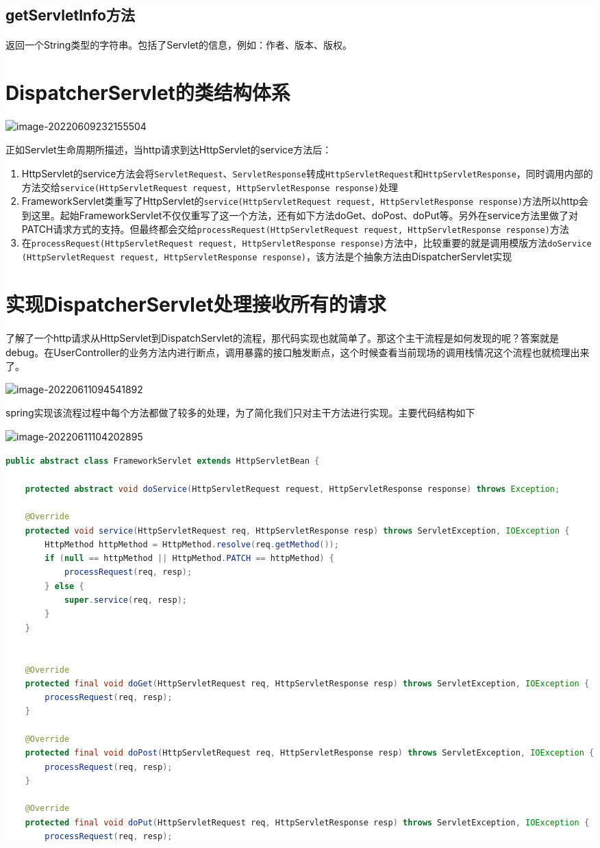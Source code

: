 ## getServletInfo方法

返回一个String类型的字符串。包括了Servlet的信息，例如：作者、版本、版权。

# DispatcherServlet的类结构体系

![image-20220609232155504](/Users/zhangdongdong/code/java/easy-spring/02创建DispatcherServlet来处理所有的请求.assets/image-20220609232155504.png)

正如Servlet生命周期所描述，当http请求到达HttpServlet的service方法后：

1. HttpServlet的service方法会将`ServletRequest`、`ServletResponse`转成`HttpServletRequest`和`HttpServletResponse`，同时调用内部的方法交给`service(HttpServletRequest request, HttpServletResponse response)`处理
2. FrameworkServlet类重写了HttpServlet的`service(HttpServletRequest request, HttpServletResponse response)`方法所以http会到这里。起始FrameworkServlet不仅仅重写了这一个方法，还有如下方法doGet、doPost、doPut等。另外在service方法里做了对PATCH请求方式的支持。但最终都会交给`processRequest(HttpServletRequest request, HttpServletResponse response)`方法
3. 在`processRequest(HttpServletRequest request, HttpServletResponse response)`方法中，比较重要的就是调用模版方法`doService(HttpServletRequest request, HttpServletResponse response)`，该方法是个抽象方法由DispatcherServlet实现

# 实现DispatcherServlet处理接收所有的请求

了解了一个http请求从HttpServlet到DispatchServlet的流程，那代码实现也就简单了。那这个主干流程是如何发现的呢？答案就是debug。在UserController的业务方法内进行断点，调用暴露的接口触发断点，这个时候查看当前现场的调用栈情况这个流程也就梳理出来了。

![image-20220611094541892](/Users/zhangdongdong/code/java/easy-spring/02创建DispatcherServlet来处理所有的请求.assets/image-20220611094541892.png)

spring实现该流程过程中每个方法都做了较多的处理，为了简化我们只对主干方法进行实现。主要代码结构如下

![image-20220611104202895](/Users/zhangdongdong/code/java/easy-spring/02创建DispatcherServlet来处理所有的请求.assets/image-20220611104202895.png)

```java
public abstract class FrameworkServlet extends HttpServletBean {

    protected abstract void doService(HttpServletRequest request, HttpServletResponse response) throws Exception;

    @Override
    protected void service(HttpServletRequest req, HttpServletResponse resp) throws ServletException, IOException {
        HttpMethod httpMethod = HttpMethod.resolve(req.getMethod());
        if (null == httpMethod || HttpMethod.PATCH == httpMethod) {
            processRequest(req, resp);
        } else {
            super.service(req, resp);
        }
    }


    @Override
    protected final void doGet(HttpServletRequest req, HttpServletResponse resp) throws ServletException, IOException {
        processRequest(req, resp);
    }

    @Override
    protected final void doPost(HttpServletRequest req, HttpServletResponse resp) throws ServletException, IOException {
        processRequest(req, resp);
    }

    @Override
    protected final void doPut(HttpServletRequest req, HttpServletResponse resp) throws ServletException, IOException {
        processRequest(req, resp);
```